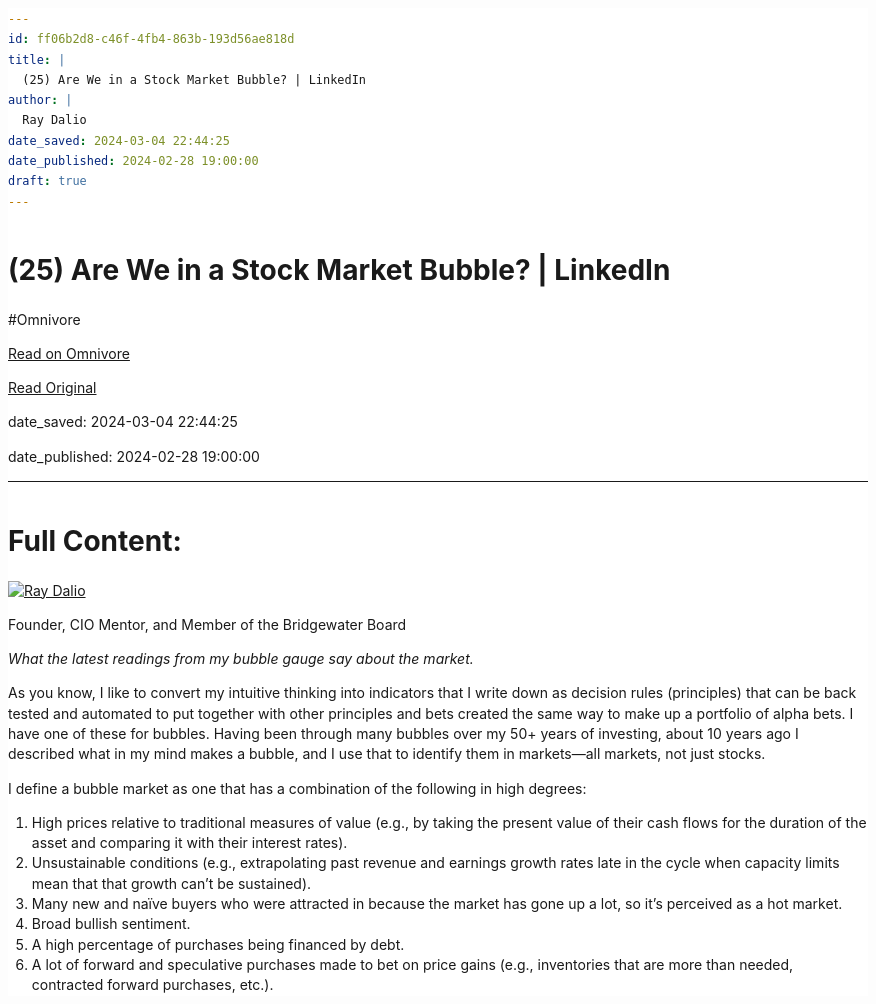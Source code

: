 ```yaml
---
id: ff06b2d8-c46f-4fb4-863b-193d56ae818d
title: |
  (25) Are We in a Stock Market Bubble? | LinkedIn
author: |
  Ray Dalio
date_saved: 2024-03-04 22:44:25
date_published: 2024-02-28 19:00:00
draft: true
---
```


# (25) Are We in a Stock Market Bubble? | LinkedIn
#Omnivore

[Read on Omnivore](https://omnivore.app/me/25-are-we-in-a-stock-market-bubble-linked-in-18e0cb66b6d)

[Read Original](https://www.linkedin.com/pulse/we-stock-market-bubble-ray-dalio-zpdre/?trackingId=uHnX5xpcN8prb85sWyCsZw%253D%253D)

date_saved: 2024-03-04 22:44:25

date_published: 2024-02-28 19:00:00

--- 

# Full Content: 

[ ![Ray Dalio](https://proxy-prod.omnivore-image-cache.app/0x0,slO9GaEinPVw3tNP_hPHoUsDwBpXzXtG60aYoit6n5Wo/https://media.licdn.com/dms/image/C5603AQEaAcHgvsm0UA/profile-displayphoto-shrink_100_100/0/1623860377413?e=1715212800&v=beta&t=u4wNIanQpxK4m2XW-JiNKY4kA4VAxbqfa26wNcVbKU8) ](https://www.linkedin.com/in/raydalio/) 

 Founder, CIO Mentor, and Member of the Bridgewater Board

_What the latest readings from my bubble gauge say about the market._ 

As you know, I like to convert my intuitive thinking into indicators that I write down as decision rules (principles) that can be back tested and automated to put together with other principles and bets created the same way to make up a portfolio of alpha bets. I have one of these for bubbles. Having been through many bubbles over my 50+ years of investing, about 10 years ago I described what in my mind makes a bubble, and I use that to identify them in markets—all markets, not just stocks. 

I define a bubble market as one that has a combination of the following in high degrees: 

1. High prices relative to traditional measures of value (e.g., by taking the present value of their cash flows for the duration of the asset and comparing it with their interest rates).
2. Unsustainable conditions (e.g., extrapolating past revenue and earnings growth rates late in the cycle when capacity limits mean that that growth can’t be sustained).
3. Many new and naïve buyers who were attracted in because the market has gone up a lot, so it’s perceived as a hot market.
4. Broad bullish sentiment.
5. A high percentage of purchases being financed by debt.
6. A lot of forward and speculative purchases made to bet on price gains (e.g., inventories that are more than needed, contracted forward purchases, etc.).
